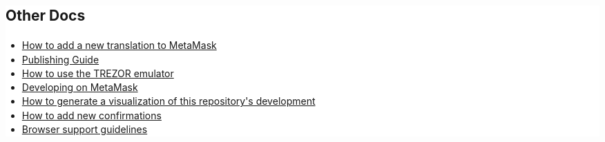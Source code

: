 ## Other Docs

- [How to add a new translation to MetaMask](./docs/translating-guide.md)
- [Publishing Guide](./docs/publishing.md)
- [How to use the TREZOR emulator](./docs/trezor-emulator.md)
- [Developing on MetaMask](./development/README.md)
- [How to generate a visualization of this repository's development](./development/gource-viz.sh)
- [How to add new confirmations](./docs/confirmations.md)
- [Browser support guidelines](./docs/browser-support.md)

